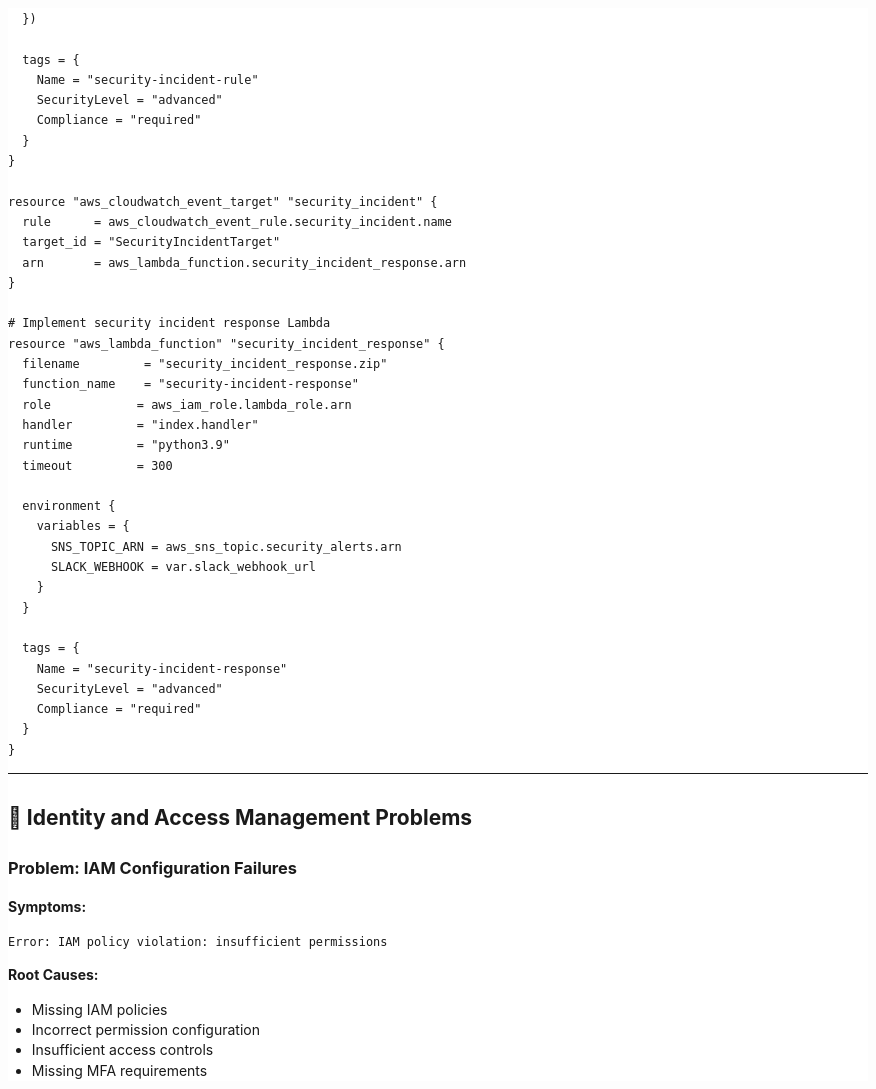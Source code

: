 ```hcl
  })
  
  tags = {
    Name = "security-incident-rule"
    SecurityLevel = "advanced"
    Compliance = "required"
  }
}

resource "aws_cloudwatch_event_target" "security_incident" {
  rule      = aws_cloudwatch_event_rule.security_incident.name
  target_id = "SecurityIncidentTarget"
  arn       = aws_lambda_function.security_incident_response.arn
}

# Implement security incident response Lambda
resource "aws_lambda_function" "security_incident_response" {
  filename         = "security_incident_response.zip"
  function_name    = "security-incident-response"
  role            = aws_iam_role.lambda_role.arn
  handler         = "index.handler"
  runtime         = "python3.9"
  timeout         = 300
  
  environment {
    variables = {
      SNS_TOPIC_ARN = aws_sns_topic.security_alerts.arn
      SLACK_WEBHOOK = var.slack_webhook_url
    }
  }
  
  tags = {
    Name = "security-incident-response"
    SecurityLevel = "advanced"
    Compliance = "required"
  }
}
```

---

## 🔐 Identity and Access Management Problems

### Problem: IAM Configuration Failures

**Symptoms:**
```
Error: IAM policy violation: insufficient permissions
```

**Root Causes:**
- Missing IAM policies
- Incorrect permission configuration
- Insufficient access controls
- Missing MFA requirements
